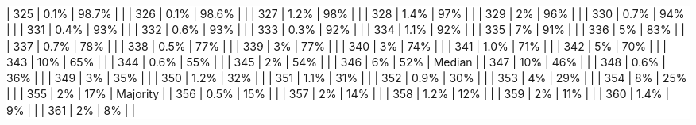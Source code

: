 | 325 | 0.1% | 98.7% |  |
| 326 | 0.1% | 98.6% |  |
| 327 | 1.2% | 98% |  |
| 328 | 1.4% | 97% |  |
| 329 | 2% | 96% |  |
| 330 | 0.7% | 94% |  |
| 331 | 0.4% | 93% |  |
| 332 | 0.6% | 93% |  |
| 333 | 0.3% | 92% |  |
| 334 | 1.1% | 92% |  |
| 335 | 7% | 91% |  |
| 336 | 5% | 83% |  |
| 337 | 0.7% | 78% |  |
| 338 | 0.5% | 77% |  |
| 339 | 3% | 77% |  |
| 340 | 3% | 74% |  |
| 341 | 1.0% | 71% |  |
| 342 | 5% | 70% |  |
| 343 | 10% | 65% |  |
| 344 | 0.6% | 55% |  |
| 345 | 2% | 54% |  |
| 346 | 6% | 52% | Median |
| 347 | 10% | 46% |  |
| 348 | 0.6% | 36% |  |
| 349 | 3% | 35% |  |
| 350 | 1.2% | 32% |  |
| 351 | 1.1% | 31% |  |
| 352 | 0.9% | 30% |  |
| 353 | 4% | 29% |  |
| 354 | 8% | 25% |  |
| 355 | 2% | 17% | Majority |
| 356 | 0.5% | 15% |  |
| 357 | 2% | 14% |  |
| 358 | 1.2% | 12% |  |
| 359 | 2% | 11% |  |
| 360 | 1.4% | 9% |  |
| 361 | 2% | 8% |  |